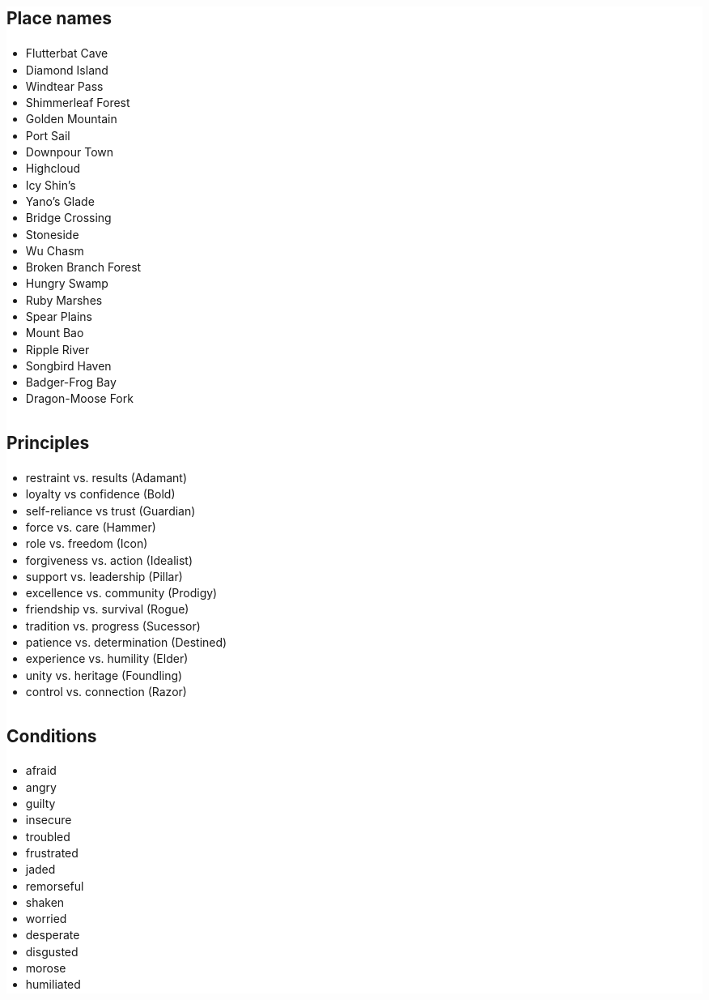 ## Place names

- Flutterbat Cave
- Diamond Island
- Windtear Pass
- Shimmerleaf Forest
- Golden Mountain
- Port Sail
- Downpour Town
- Highcloud
- Icy Shin’s
- Yano’s Glade
- Bridge Crossing
- Stoneside
- Wu Chasm
- Broken Branch Forest
- Hungry Swamp
- Ruby Marshes
- Spear Plains
- Mount Bao
- Ripple River
- Songbird Haven
- Badger-Frog Bay
- Dragon-Moose Fork

## Principles

- restraint vs. results (Adamant)
- loyalty vs confidence (Bold)
- self-reliance vs trust (Guardian)
- force vs. care (Hammer)
- role vs. freedom (Icon)
- forgiveness vs. action (Idealist)
- support vs. leadership (Pillar)
- excellence vs. community (Prodigy)
- friendship vs. survival (Rogue)
- tradition vs. progress (Sucessor)
- patience vs. determination (Destined)
- experience vs. humility (Elder)
- unity vs. heritage (Foundling)
- control vs. connection (Razor)

## Conditions

- afraid
- angry
- guilty
- insecure
- troubled
- frustrated
- jaded
- remorseful
- shaken
- worried
- desperate
- disgusted
- morose
- humiliated
